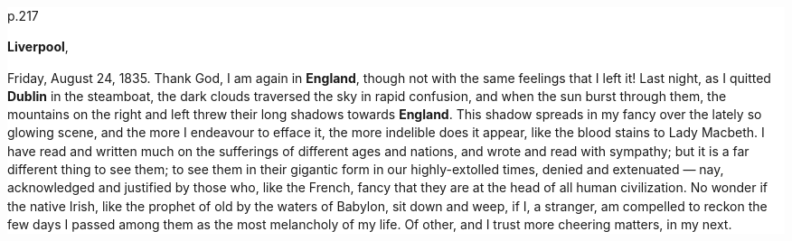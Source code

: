 p.217


  
**Liverpool**,


Friday, August 24, 1835.
Thank God, I am again in **England**, though not with the same feelings that I left it! Last night, as I quitted **Dublin** in the steamboat, the dark clouds traversed the sky in rapid confusion, and when the sun burst through them, the mountains on the right and left threw their long shadows towards **England**. This shadow spreads in my fancy over the lately so glowing scene, and the more I endeavour to efface it, the more indelible does it appear, like the blood stains to Lady Macbeth. I have read and written much on the sufferings of different ages and nations, and wrote and read with sympathy; but it is a far different thing to see them; to see them in their gigantic form in our highly-extolled times, denied and extenuated — nay, acknowledged and justified by those who, like the French, fancy that they are at the head of all human civilization. No wonder if the native Irish, like the prophet of old by the waters of Babylon, sit down and weep, if I, a stranger, am compelled to reckon the few days I passed among them as the most melancholy of my life. Of other, and I trust more cheering matters, in my next.














